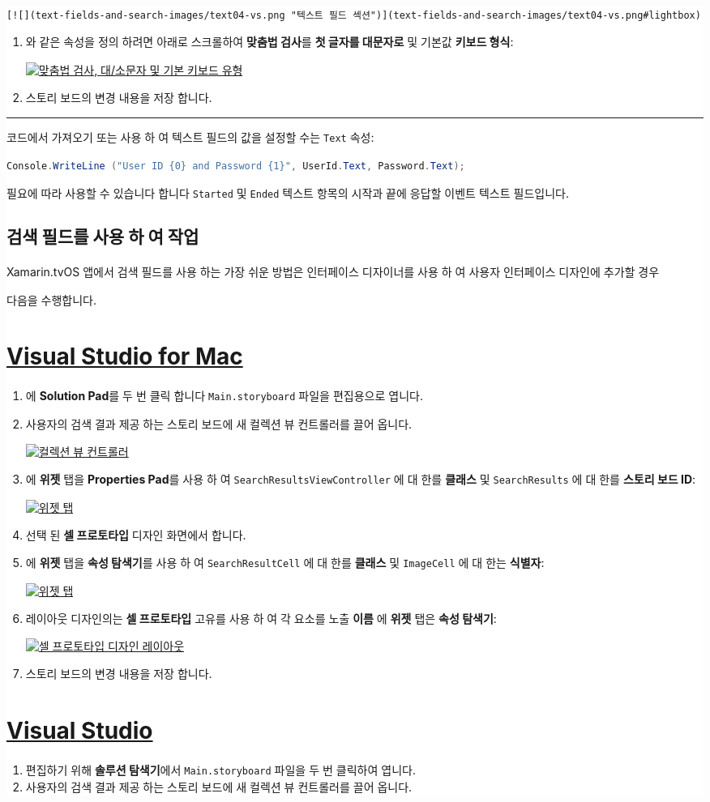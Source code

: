    [![](text-fields-and-search-images/text04-vs.png "텍스트 필드 섹션")](text-fields-and-search-images/text04-vs.png#lightbox)
1. 와 같은 속성을 정의 하려면 아래로 스크롤하여 **맞춤법 검사**를 **첫 글자를 대문자로** 및 기본값 **키보드 형식**: 

    [![](text-fields-and-search-images/text05-vs.png "맞춤법 검사, 대/소문자 및 기본 키보드 유형")](text-fields-and-search-images/text05-vs.png#lightbox) 
1. 스토리 보드의 변경 내용을 저장 합니다.
    
-----

코드에서 가져오기 또는 사용 하 여 텍스트 필드의 값을 설정할 수는 `Text` 속성:

```csharp
Console.WriteLine ("User ID {0} and Password {1}", UserId.Text, Password.Text);
```

필요에 따라 사용할 수 있습니다 합니다 `Started` 및 `Ended` 텍스트 항목의 시작과 끝에 응답할 이벤트 텍스트 필드입니다.

<a name="Working-with-Search-Fields" />

## <a name="working-with-search-fields"></a>검색 필드를 사용 하 여 작업

Xamarin.tvOS 앱에서 검색 필드를 사용 하는 가장 쉬운 방법은 인터페이스 디자이너를 사용 하 여 사용자 인터페이스 디자인에 추가할 경우

다음을 수행합니다.

# <a name="visual-studio-for-mactabmacos"></a>[Visual Studio for Mac](#tab/macos)
    
1. 에 **Solution Pad**를 두 번 클릭 합니다 `Main.storyboard` 파일을 편집용으로 엽니다.
1. 사용자의 검색 결과 제공 하는 스토리 보드에 새 컬렉션 뷰 컨트롤러를 끌어 옵니다. 

    [![](text-fields-and-search-images/search02.png "컬렉션 뷰 컨트롤러")](text-fields-and-search-images/search02.png#lightbox)
1. 에 **위젯** 탭을 **Properties Pad**를 사용 하 여 `SearchResultsViewController` 에 대 한를 **클래스** 및 `SearchResults` 에 대 한를 **스토리 보드 ID**: 

    [![](text-fields-and-search-images/search03.png "위젯 탭")](text-fields-and-search-images/search03.png#lightbox)
1. 선택 된 **셀 프로토타입** 디자인 화면에서 합니다.
1. 에 **위젯** 탭을 **속성 탐색기**를 사용 하 여 `SearchResultCell` 에 대 한를 **클래스** 및 `ImageCell` 에 대 한는 **식별자**: 

    [![](text-fields-and-search-images/search04.png "위젯 탭")](text-fields-and-search-images/search04.png#lightbox)
1. 레이아웃 디자인의는 **셀 프로토타입** 고유를 사용 하 여 각 요소를 노출 **이름** 에 **위젯** 탭은 **속성 탐색기**: 

    [![](text-fields-and-search-images/search05.png "셀 프로토타입 디자인 레이아웃")](text-fields-and-search-images/search05.png#lightbox)
1. 스토리 보드의 변경 내용을 저장 합니다.
    
# <a name="visual-studiotabwindows"></a>[Visual Studio](#tab/windows)
    
1. 편집하기 위해 **솔루션 탐색기**에서 `Main.storyboard` 파일을 두 번 클릭하여 엽니다.
1. 사용자의 검색 결과 제공 하는 스토리 보드에 새 컬렉션 뷰 컨트롤러를 끌어 옵니다. 
